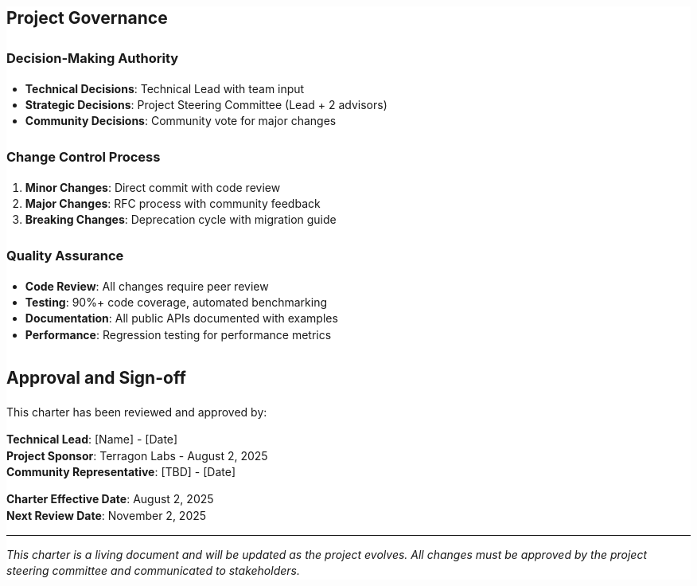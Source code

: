 ## Project Governance

### Decision-Making Authority
- **Technical Decisions**: Technical Lead with team input
- **Strategic Decisions**: Project Steering Committee (Lead + 2 advisors)
- **Community Decisions**: Community vote for major changes

### Change Control Process
1. **Minor Changes**: Direct commit with code review
2. **Major Changes**: RFC process with community feedback
3. **Breaking Changes**: Deprecation cycle with migration guide

### Quality Assurance
- **Code Review**: All changes require peer review
- **Testing**: 90%+ code coverage, automated benchmarking
- **Documentation**: All public APIs documented with examples
- **Performance**: Regression testing for performance metrics

## Approval and Sign-off

This charter has been reviewed and approved by:

**Technical Lead**: [Name] - [Date]  
**Project Sponsor**: Terragon Labs - August 2, 2025  
**Community Representative**: [TBD] - [Date]  

**Charter Effective Date**: August 2, 2025  
**Next Review Date**: November 2, 2025  

---

*This charter is a living document and will be updated as the project evolves. All changes must be approved by the project steering committee and communicated to stakeholders.*